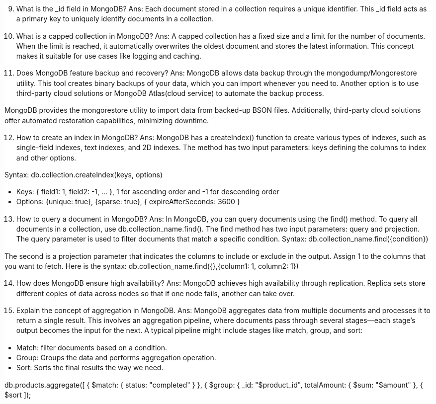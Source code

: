 09. What is the _id field in MongoDB?
Ans: Each document stored in a collection requires a unique identifier. This _id field acts as a primary key to uniquely identify documents in a collection. 

10. What is a capped collection in MongoDB? 
Ans: A capped collection has a fixed size and a limit for the number of documents. When the limit is reached, it automatically overwrites the oldest document and stores the latest information. This concept makes it suitable for use cases like logging and caching. 

11. Does MongoDB feature backup and recovery?
Ans: MongoDB allows data backup through the mongodump/Mongorestore utility. This tool creates binary backups of your data, which you can import whenever you need to. Another option is to use third-party cloud solutions or MongoDB Atlas(cloud service) to automate the backup process. 

MongoDB provides the mongorestore utility to import data from backed-up BSON files. Additionally, third-party cloud solutions offer automated restoration capabilities, minimizing downtime. 

12. How to create an index in MongoDB?
Ans: MongoDB has a createIndex() function to create various types of indexes, such as single-field indexes, text indexes, and 2D indexes. The method has two input parameters: keys defining the columns to index and other options.

Syntax: db.collection.createIndex(keys, options)
- Keys: { field1: 1, field2: -1, ... }, 1 for ascending order and -1 for descending order
- Options: {unique: true}, {sparse: true}, { expireAfterSeconds: 3600 }

13. How to query a document in MongoDB?
Ans: In MongoDB, you can query documents using the find() method. To query all documents in a collection, use db.collection_name.find(). The find method has two input parameters: query and projection. The query parameter is used to filter documents that match a specific condition. 
Syntax: db.collection_name.find({condition}) 

The second is a projection parameter that indicates the columns to include or exclude in the output. Assign 1 to the columns that you want to fetch. Here is the syntax:
db.collection_name.find({},{column1: 1, column2: 1})

14. How does MongoDB ensure high availability?
Ans: MongoDB achieves high availability through replication. Replica sets store different copies of data across nodes so that if one node fails, another can take over.

15. Explain the concept of aggregation in MongoDB.
Ans: MongoDB aggregates data from multiple documents and processes it to return a single result. This involves an aggregation pipeline, where documents pass through several stages—each stage’s output becomes the input for the next. A typical pipeline might include stages like match, group, and sort:

- Match: filter documents based on a condition.
- Group: Groups the data and performs aggregation operation.
- Sort: Sorts the final results the way we need.

db.products.aggregate([
  { $match: { status: "completed" } },
  { $group: { _id: "$product_id", totalAmount: { $sum: "$amount" },
  { $sort
]);
